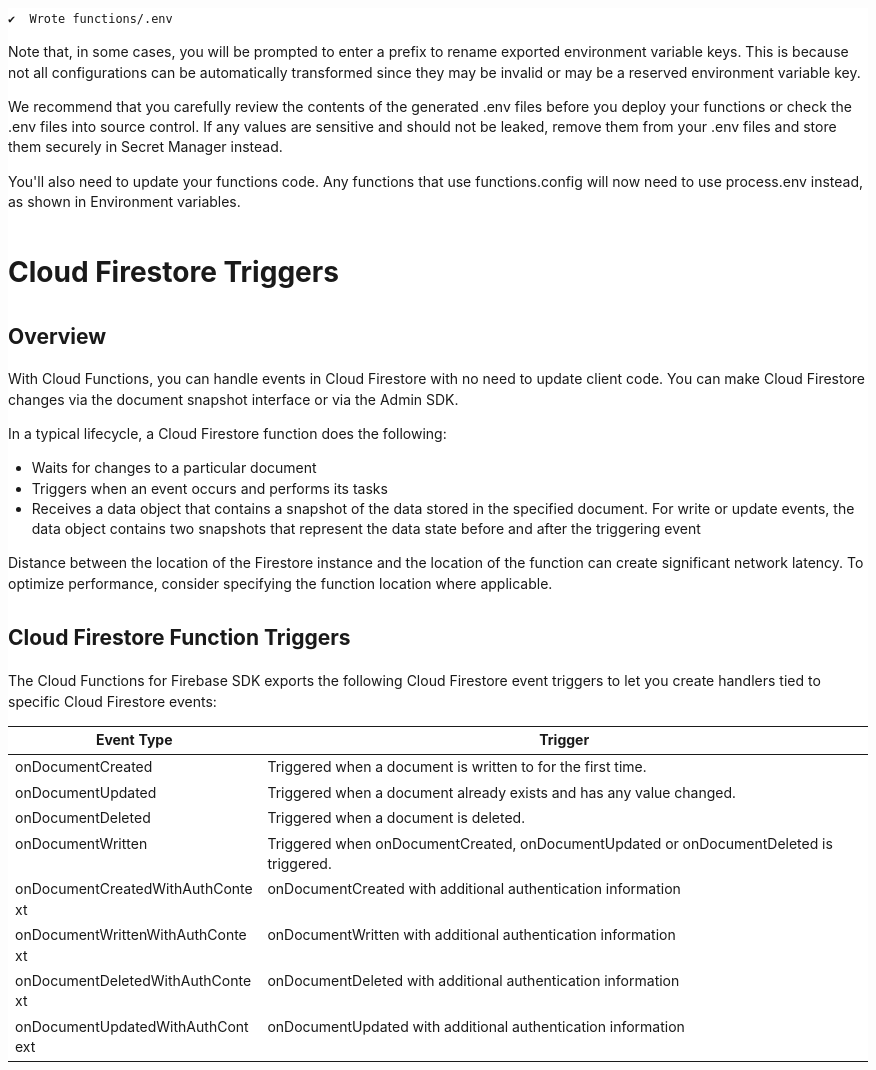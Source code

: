 ```
✔  Wrote functions/.env
```

Note that, in some cases, you will be prompted to enter a prefix to rename exported environment variable keys. This is because not all configurations can be automatically transformed since they may be invalid or may be a reserved environment variable key.

We recommend that you carefully review the contents of the generated .env files before you deploy your functions or check the .env files into source control. If any values are sensitive and should not be leaked, remove them from your .env files and store them securely in Secret Manager instead.

You'll also need to update your functions code. Any functions that use functions.config will now need to use process.env instead, as shown in Environment variables.

# Cloud Firestore Triggers

## Overview

With Cloud Functions, you can handle events in Cloud Firestore with no need to update client code. You can make Cloud Firestore changes via the document snapshot interface or via the Admin SDK.

In a typical lifecycle, a Cloud Firestore function does the following:

- Waits for changes to a particular document
- Triggers when an event occurs and performs its tasks
- Receives a data object that contains a snapshot of the data stored in the specified document. For write or update events, the data object contains two snapshots that represent the data state before and after the triggering event

Distance between the location of the Firestore instance and the location of the function can create significant network latency. To optimize performance, consider specifying the function location where applicable.

## Cloud Firestore Function Triggers

The Cloud Functions for Firebase SDK exports the following Cloud Firestore event triggers to let you create handlers tied to specific Cloud Firestore events:

| Event Type | Trigger |
|------------|---------|
| onDocumentCreated | Triggered when a document is written to for the first time. |
| onDocumentUpdated | Triggered when a document already exists and has any value changed. |
| onDocumentDeleted | Triggered when a document is deleted. |
| onDocumentWritten | Triggered when onDocumentCreated, onDocumentUpdated or onDocumentDeleted is triggered. |
| onDocumentCreatedWithAuthContext | onDocumentCreated with additional authentication information |
| onDocumentWrittenWithAuthContext | onDocumentWritten with additional authentication information |
| onDocumentDeletedWithAuthContext | onDocumentDeleted with additional authentication information |
| onDocumentUpdatedWithAuthContext | onDocumentUpdated with additional authentication information |
